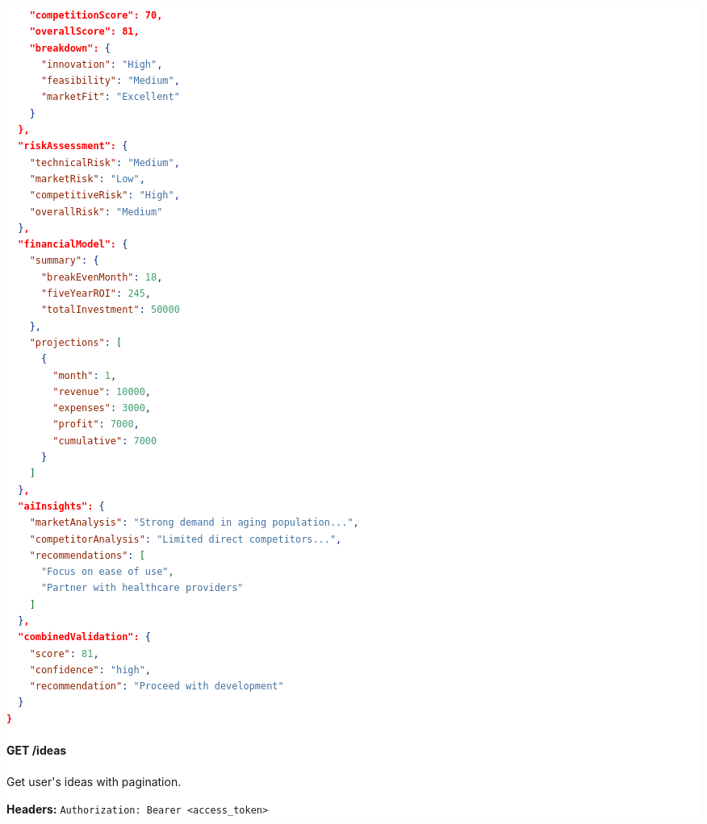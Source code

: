 ```json
    "competitionScore": 70,
    "overallScore": 81,
    "breakdown": {
      "innovation": "High",
      "feasibility": "Medium",
      "marketFit": "Excellent"
    }
  },
  "riskAssessment": {
    "technicalRisk": "Medium",
    "marketRisk": "Low",
    "competitiveRisk": "High",
    "overallRisk": "Medium"
  },
  "financialModel": {
    "summary": {
      "breakEvenMonth": 18,
      "fiveYearROI": 245,
      "totalInvestment": 50000
    },
    "projections": [
      {
        "month": 1,
        "revenue": 10000,
        "expenses": 3000,
        "profit": 7000,
        "cumulative": 7000
      }
    ]
  },
  "aiInsights": {
    "marketAnalysis": "Strong demand in aging population...",
    "competitorAnalysis": "Limited direct competitors...",
    "recommendations": [
      "Focus on ease of use",
      "Partner with healthcare providers"
    ]
  },
  "combinedValidation": {
    "score": 81,
    "confidence": "high",
    "recommendation": "Proceed with development"
  }
}
```

#### GET /ideas
Get user's ideas with pagination.

**Headers:** `Authorization: Bearer <access_token>`
